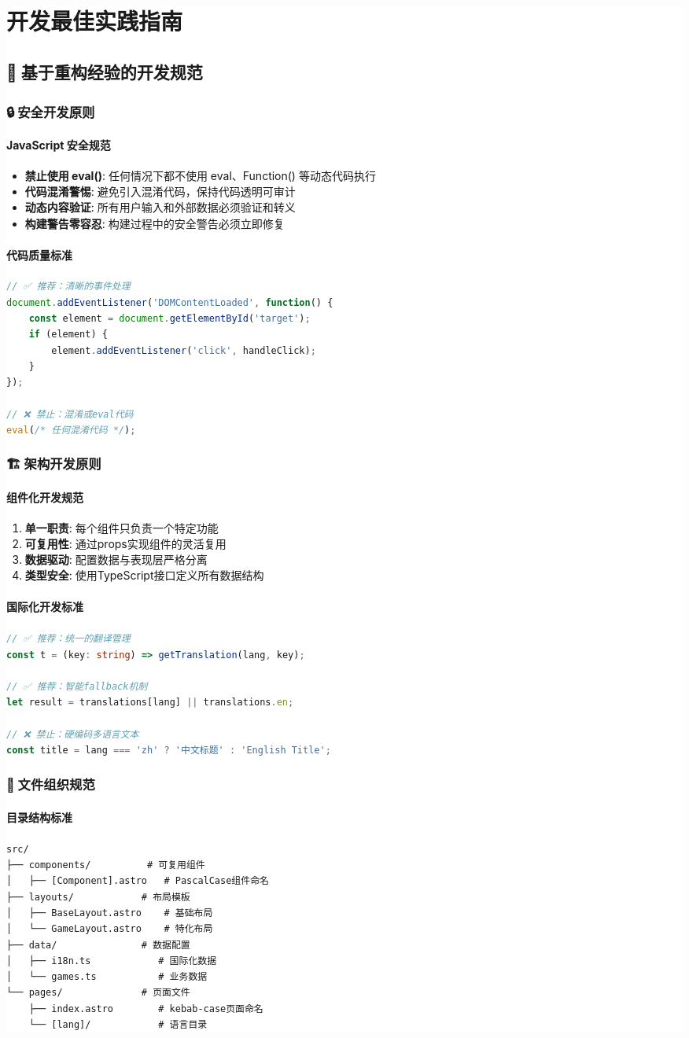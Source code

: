 # 开发最佳实践指南

## 🎯 基于重构经验的开发规范

### 🔒 安全开发原则

#### JavaScript 安全规范
- **禁止使用 eval()**: 任何情况下都不使用 eval、Function() 等动态代码执行
- **代码混淆警惕**: 避免引入混淆代码，保持代码透明可审计
- **动态内容验证**: 所有用户输入和外部数据必须验证和转义
- **构建警告零容忍**: 构建过程中的安全警告必须立即修复

#### 代码质量标准
```javascript
// ✅ 推荐：清晰的事件处理
document.addEventListener('DOMContentLoaded', function() {
    const element = document.getElementById('target');
    if (element) {
        element.addEventListener('click', handleClick);
    }
});

// ❌ 禁止：混淆或eval代码
eval(/* 任何混淆代码 */);
```

### 🏗️ 架构开发原则

#### 组件化开发规范
1. **单一职责**: 每个组件只负责一个特定功能
2. **可复用性**: 通过props实现组件的灵活复用
3. **数据驱动**: 配置数据与表现层严格分离
4. **类型安全**: 使用TypeScript接口定义所有数据结构

#### 国际化开发标准
```typescript
// ✅ 推荐：统一的翻译管理
const t = (key: string) => getTranslation(lang, key);

// ✅ 推荐：智能fallback机制
let result = translations[lang] || translations.en;

// ❌ 禁止：硬编码多语言文本
const title = lang === 'zh' ? '中文标题' : 'English Title';
```

### 📁 文件组织规范

#### 目录结构标准
```
src/
├── components/          # 可复用组件
│   ├── [Component].astro   # PascalCase组件命名
├── layouts/            # 布局模板
│   ├── BaseLayout.astro    # 基础布局
│   └── GameLayout.astro    # 特化布局
├── data/               # 数据配置
│   ├── i18n.ts            # 国际化数据
│   └── games.ts           # 业务数据
└── pages/              # 页面文件
    ├── index.astro        # kebab-case页面命名
    └── [lang]/            # 语言目录
```